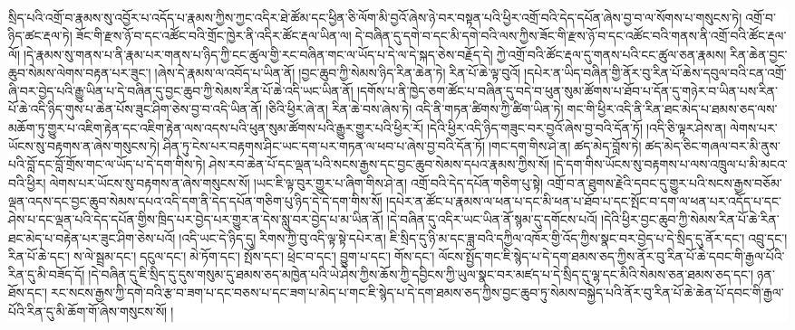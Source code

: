 སྲིད་པའི་འགྲོ་བ་རྣམས་སུ་འབྱོར་པ་འདོད་པ་རྣམས་ཀྱིས་ཀྱང་འདིར་ཐེ་ཚོམ་དང་ཕྱིན་ཅི་ལོག་མི་བྱའོ་ཞེས་ཉེ་བར་བསྟན་པའི་ཕྱིར་འགྲོ་བའི་དེད་དཔོན་ཞེས་བྱ་བ་ལ་སོགས་པ་གསུངས་ཏེ། འགྲོ་བ་ཉིད་ཚང་རྡལ་ཏེ། ཟོང་གི་རྫས་ཉོ་བ་དང་འཚོང་བའི་གྲོང་ཁྱེར་ནི་འདིར་ཚོང་རྡལ་ཡིན་ལ། དེ་བཞིན་དུ་དགེ་བ་དང་མི་དགེ་བའི་ལས་ཀྱིས་ཟོང་གི་རྫས་ཉོ་བ་དང་འཚོང་བའི་གནས་ནི་འགྲོ་བའི་ཚོང་རྡལ་ལོ། །དེ་རྣམས་སུ་གནས་པ་ནི་རྣམ་པར་གནས་པ་ཉིད་ཀྱི་ངང་ཚུལ་གྱི་རང་བཞིན་གང་ལ་ཡོད་པ་དེ་ལ་དེ་སྐད་ཅེས་བརྗོད་དེ། ཀྱེ་འགྲོ་བའི་ཚོང་རྡལ་དུ་གནས་པའི་ངང་ཚུལ་ཅན་རྣམས། རིན་ཆེན་བྱང་ཆུབ་སེམས་ལེགས་བརྟན་པར་ཟུང་། །ཞེས་དེ་རྣམས་ལ་འབོད་པ་ཡིན་ནོ། །བྱང་ཆུབ་ཀྱི་སེམས་ཉིད་རིན་ཆེན་ཏེ། རིན་པོ་ཆེ་ལྟ་བུའོ། །དཔེར་ན་ཡིད་བཞིན་གྱི་ནོར་བུ་རིན་པོ་ཆེས་དབུལ་བའི་ངན་འགྲོ་ཞི་བར་བྱེད་པའི་རྒྱུ་ཡིན་པ་དེ་བཞིན་དུ་བྱང་ཆུབ་ཀྱི་སེམས་རིན་པོ་ཆེ་འདི་ཡང་ཡིན་ནོ། །དགོས་པ་ནི་ཁྱེད་ཅག་ཚོང་པ་བཞིན་དུ་བདེ་བ་ཕུན་སུམ་ཚོགས་པ་ཐོབ་པ་དོན་དུ་གཉེར་བ་ཡིན་པས་རིན་པོ་ཆེ་འདི་ཉིད་གུས་པ་ཆེན་པོས་ཟུང་ཤིག་ཅེས་བྱ་བ་འདི་ཡིན་ནོ། །ཅིའི་ཕྱིར་ཞེ་ན། རིན་ཆེ་བས་ཞེས་ཏེ། འདི་ནི་གཏན་ཚིགས་ཀྱི་ཚིག་ཡིན་ཏེ། གང་གི་ཕྱིར་འདི་ནི་རིན་ཐང་མེད་པ་ཐམས་ཅད་ལས་མཆོག་ཏུ་གྱུར་པ་འཇིག་རྟེན་དང་འཇིག་རྟེན་ལས་འདས་པའི་ཕུན་སུམ་ཚོགས་པའི་རྒྱུར་གྱུར་པའི་ཕྱིར་རོ། །དེའི་ཕྱིར་འདི་ཉིད་གཟུང་བར་བྱའོ་ཞེས་བྱ་བའི་དོན་ཏོ། །འདི་ཅི་ལྟར་ཤེས་ན། ལེགས་པར་ཡོངས་སུ་བརྟགས་ན་ཞེས་གསུངས་ཏེ། ཤིན་ཏུ་ངེས་པར་བརྟགས་ཤིང་ཡང་དག་པར་གཏན་ལ་ཕབ་པ་ཞེས་བྱ་བའི་དོན་ཏོ། །གང་དག་གིས་ཤེ་ན། ཚད་མེད་བློས་ཏེ། ཚད་མེད་ཅིང་གཞལ་བར་མི་ནུས་པའི་བློ་དང་བློ་གྲོས་གང་ལ་ཡོད་པ་དེ་དག་གིས་ཏེ། ཤེས་རབ་ཆེན་པོ་དང་ལྡན་པའི་སངས་རྒྱས་དང་བྱང་ཆུབ་སེམས་དཔའ་རྣམས་ཀྱིས་སོ། །དེ་དག་གིས་ཡོངས་སུ་བརྟགས་པ་ལས་འཁྲུལ་པ་མི་མངའ་བའི་ཕྱིར། ལེགས་པར་ཡོངས་སུ་བརྟགས་ན་ཞེས་གསུངས་སོ། །ཡང་ཇི་ལྟ་བུར་གྱུར་པ་ཞིག་གིས་ཤེ་ན། འགྲོ་བའི་དེད་དཔོན་གཅིག་པུ་སྟེ། འགྲོ་བ་ན་ཐུགས་རྗེའི་དབང་དུ་གྱུར་པའི་སངས་རྒྱས་བཅོམ་ལྡན་འདས་དང་བྱང་ཆུབ་སེམས་དཔའ་འདི་དག་ནི་དེད་དཔོན་གཅིག་པུ་ཉིད་དེ་དེ་དག་གིས་སོ། །དཔེར་ན་ཚོང་པ་རྣམས་ལ་ཕན་པ་དང་མི་ཕན་པ་ཐོབ་པ་དང་སྤོང་བ་དག་ལ་ཕན་པར་འདོད་པ་དང་ཤེས་པ་དང་ལྡན་པའི་དེད་དཔོན་གྱིས་ཁྲིད་པར་བྱེད་པར་གྱུར་ན་དེས་སླུ་བར་བྱེད་པ་མ་ཡིན་ནོ། །དེ་བཞིན་དུ་འདིར་ཡང་ཡིན་ནོ་སྙམ་དུ་དགོངས་པའོ། །དེའི་ཕྱིར་བྱང་ཆུབ་ཀྱི་སེམས་རིན་པོ་ཆེ་རིན་ཐང་མེད་པ་བརྟེན་པར་ཟུང་ཤིག་ཅེས་པའོ། །འདི་ཡང་དེ་ཉིད་དུ། རིགས་ཀྱི་བུ་འདི་ལྟ་སྟེ་དཔེར་ན། ཇི་སྲིད་དུ་ཉི་མ་དང་ཟླ་བའི་དཀྱིལ་འཁོར་གྱི་འོད་ཀྱིས་སྣང་བར་བྱེད་པ་དེ་སྲིད་དུ་ནོར་དང་། འབྲུ་དང་། རིན་པོ་ཆེ་དང་། ས་ལེ་སྦྲམ་དང་། དངུལ་དང་། མེ་ཏོག་དང་། སྤོས་དང་། ཕྲེང་བ་དང་། བྱུག་པ་དང་། གོས་དང་། ལོངས་སྤྱོད་གང་ཇི་སྙེད་པ་དེ་དག་ཐམས་ཅད་ཀྱིས་ནོར་བུ་རིན་པོ་ཆེ་དབང་གི་རྒྱལ་པོའི་རིན་དུ་མི་བཟོད་དོ། །དེ་བཞིན་དུ་ཇི་སྲིད་དུ་དུས་གསུམ་དུ་ཐམས་ཅད་མཁྱེན་པའི་ཡེ་ཤེས་ཀྱིས་ཆོས་ཀྱི་དབྱིངས་ཀྱི་ཡུལ་སྣང་བར་མཛད་པ་དེ་སྲིད་དུ་ལྷ་དང་མིའི་སེམས་ཅན་ཐམས་ཅད་དང་། ཉན་ཐོས་དང་། རང་སངས་རྒྱས་ཀྱི་དགེ་བའི་རྩ་བ་ཟག་པ་དང་བཅས་པ་དང་ཟག་པ་མེད་པ་གང་ཇི་སྙེད་པ་དེ་དག་ཐམས་ཅད་ཀྱིས་བྱང་ཆུབ་ཏུ་སེམས་བསྐྱེད་པའི་ནོར་བུ་རིན་པོ་ཆེ་ཆེན་པོ་དབང་གི་རྒྱལ་པོའི་རིན་དུ་མི་ཆོག་གོ་ཞེས་གསུངས་སོ། །

